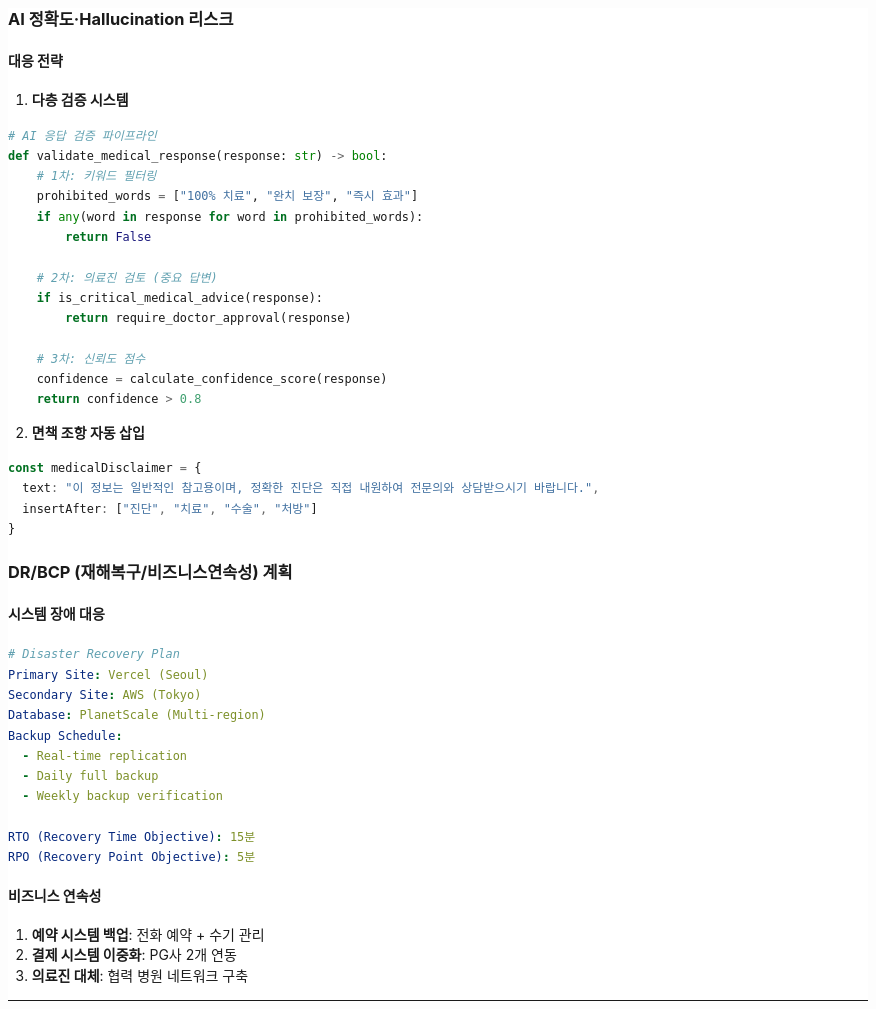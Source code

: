 ### AI 정확도·Hallucination 리스크

#### 대응 전략
1. **다층 검증 시스템**
```python
# AI 응답 검증 파이프라인
def validate_medical_response(response: str) -> bool:
    # 1차: 키워드 필터링
    prohibited_words = ["100% 치료", "완치 보장", "즉시 효과"]
    if any(word in response for word in prohibited_words):
        return False
    
    # 2차: 의료진 검토 (중요 답변)
    if is_critical_medical_advice(response):
        return require_doctor_approval(response)
    
    # 3차: 신뢰도 점수
    confidence = calculate_confidence_score(response)
    return confidence > 0.8
```

2. **면책 조항 자동 삽입**
```typescript
const medicalDisclaimer = {
  text: "이 정보는 일반적인 참고용이며, 정확한 진단은 직접 내원하여 전문의와 상담받으시기 바랍니다.",
  insertAfter: ["진단", "치료", "수술", "처방"]
}
```

### DR/BCP (재해복구/비즈니스연속성) 계획

#### 시스템 장애 대응
```yaml
# Disaster Recovery Plan
Primary Site: Vercel (Seoul)
Secondary Site: AWS (Tokyo)
Database: PlanetScale (Multi-region)
Backup Schedule: 
  - Real-time replication
  - Daily full backup
  - Weekly backup verification

RTO (Recovery Time Objective): 15분
RPO (Recovery Point Objective): 5분
```

#### 비즈니스 연속성
1. **예약 시스템 백업**: 전화 예약 + 수기 관리
2. **결제 시스템 이중화**: PG사 2개 연동
3. **의료진 대체**: 협력 병원 네트워크 구축

---

